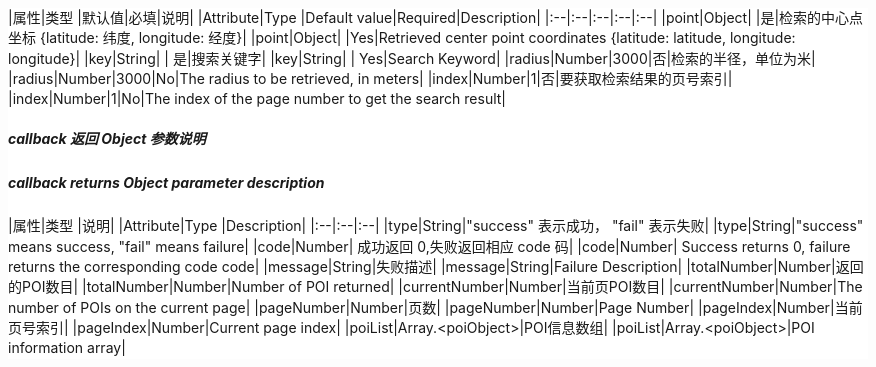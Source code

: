 |属性|类型 |默认值|必填|说明|
|Attribute|Type |Default value|Required|Description|
|:--|:--|:--|:--|:--|
|point|Object| |是|检索的中心点坐标 {latitude: 纬度, longitude: 经度}|
|point|Object| |Yes|Retrieved center point coordinates {latitude: latitude, longitude: longitude}|
|key|String| | 是|搜索关键字|
|key|String| | Yes|Search Keyword|
|radius|Number|3000|否|检索的半径，单位为米|
|radius|Number|3000|No|The radius to be retrieved, in meters|
|index|Number|1|否|要获取检索结果的页号索引|
|index|Number|1|No|The index of the page number to get the search result|

##### callback 返回 Object 参数说明
##### callback returns Object parameter description
|属性|类型 |说明|
|Attribute|Type |Description|
|:--|:--|:--|
|type|String|"success" 表示成功， "fail" 表示失败|
|type|String|"success" means success, "fail" means failure|
|code|Number| 成功返回 0,失败返回相应 code 码|
|code|Number| Success returns 0, failure returns the corresponding code code|
|message|String|失败描述|
|message|String|Failure Description|
|totalNumber|Number|返回的POI数目|
|totalNumber|Number|Number of POI returned|
|currentNumber|Number|当前页POI数目|
|currentNumber|Number|The number of POIs on the current page|
|pageNumber|Number|页数|
|pageNumber|Number|Page Number|
|pageIndex|Number|当前页号索引|
|pageIndex|Number|Current page index|
|poiList|Array.&lt;poiObject&gt;|POI信息数组|
|poiList|Array.&lt;poiObject&gt;|POI information array|
